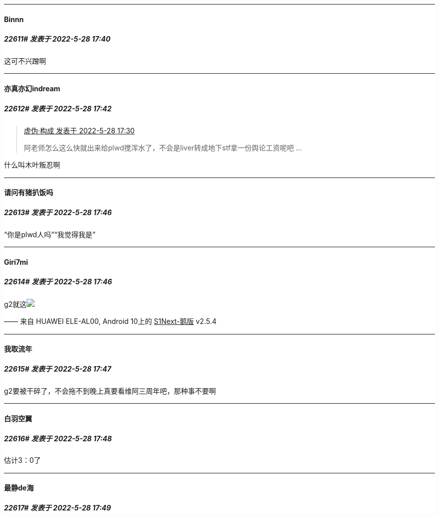 *****

####  Binnn  
##### 22611#       发表于 2022-5-28 17:40

这可不兴蹭啊

*****

####  亦真亦幻indream  
##### 22612#       发表于 2022-5-28 17:42

<blockquote><a href="httphttps://bbs.saraba1st.com/2b/forum.php?mod=redirect&amp;goto=findpost&amp;pid=56028152&amp;ptid=2068729" target="_blank">虚伪·构成 发表于 2022-5-28 17:30</a>

阿老师怎么这么快就出来给plwd搅浑水了，不会是liver转成地下stf拿一份舆论工资呢吧 ...</blockquote>
什么叫木叶叛忍啊



*****

####  请问有猪扒饭吗  
##### 22613#       发表于 2022-5-28 17:46

“你是plwd人吗”“我觉得我是”

*****

####  Giri7mi  
##### 22614#       发表于 2022-5-28 17:46

g2就这<img src="https://static.saraba1st.com/image/smiley/face2017/002.png" referrerpolicy="no-referrer">

—— 来自 HUAWEI ELE-AL00, Android 10上的 [S1Next-鹅版](https://github.com/ykrank/S1-Next/releases) v2.5.4

*****

####  我取流年  
##### 22615#       发表于 2022-5-28 17:47

g2要被干碎了，不会拖不到晚上真要看维阿三周年吧，那种事不要啊

*****

####  白羽空翼  
##### 22616#       发表于 2022-5-28 17:48

估计3：0了

*****

####  最静de海  
##### 22617#       发表于 2022-5-28 17:49
